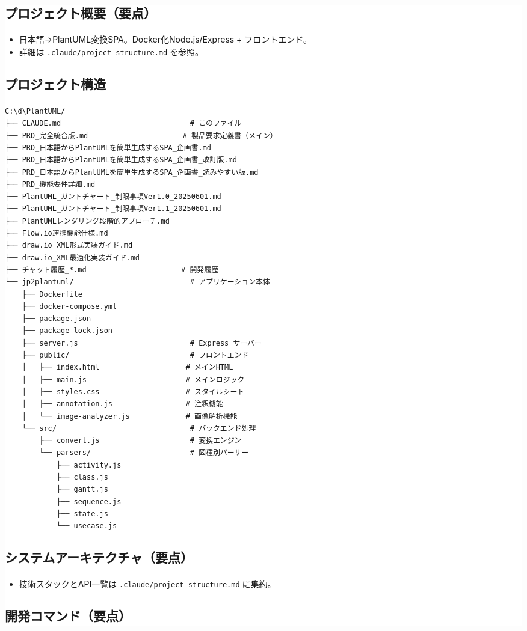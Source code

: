 ## プロジェクト概要（要点）

- 日本語→PlantUML変換SPA。Docker化Node.js/Express + フロントエンド。
- 詳細は `.claude/project-structure.md` を参照。

## プロジェクト構造

```
C:\d\PlantUML/
├── CLAUDE.md                              # このファイル
├── PRD_完全統合版.md                      # 製品要求定義書（メイン）
├── PRD_日本語からPlantUMLを簡単生成するSPA_企画書.md
├── PRD_日本語からPlantUMLを簡単生成するSPA_企画書_改訂版.md
├── PRD_日本語からPlantUMLを簡単生成するSPA_企画書_読みやすい版.md
├── PRD_機能要件詳細.md
├── PlantUML_ガントチャート_制限事項Ver1.0_20250601.md
├── PlantUML_ガントチャート_制限事項Ver1.1_20250601.md
├── PlantUMLレンダリング段階的アプローチ.md
├── Flow.io連携機能仕様.md
├── draw.io_XML形式実装ガイド.md
├── draw.io_XML最適化実装ガイド.md
├── チャット履歴_*.md                      # 開発履歴
└── jp2plantuml/                           # アプリケーション本体
    ├── Dockerfile
    ├── docker-compose.yml
    ├── package.json
    ├── package-lock.json
    ├── server.js                          # Express サーバー
    ├── public/                            # フロントエンド
    │   ├── index.html                    # メインHTML
    │   ├── main.js                       # メインロジック
    │   ├── styles.css                    # スタイルシート
    │   ├── annotation.js                 # 注釈機能
    │   └── image-analyzer.js             # 画像解析機能
    └── src/                               # バックエンド処理
        ├── convert.js                     # 変換エンジン
        └── parsers/                       # 図種別パーサー
            ├── activity.js
            ├── class.js
            ├── gantt.js
            ├── sequence.js
            ├── state.js
            └── usecase.js
```

## システムアーキテクチャ（要点）
- 技術スタックとAPI一覧は `.claude/project-structure.md` に集約。

## 開発コマンド（要点）
